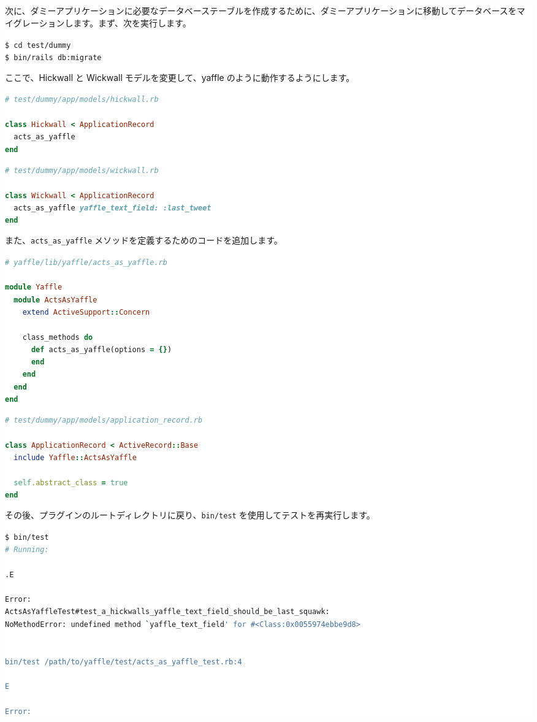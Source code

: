次に、ダミーアプリケーションに必要なデータベーステーブルを作成するために、ダミーアプリケーションに移動してデータベースをマイグレーションします。まず、次を実行します。

```bash
$ cd test/dummy
$ bin/rails db:migrate
```

ここで、Hickwall と Wickwall モデルを変更して、yaffle のように動作するようにします。

```ruby
# test/dummy/app/models/hickwall.rb

class Hickwall < ApplicationRecord
  acts_as_yaffle
end
```

```ruby
# test/dummy/app/models/wickwall.rb

class Wickwall < ApplicationRecord
  acts_as_yaffle yaffle_text_field: :last_tweet
end
```

また、`acts_as_yaffle` メソッドを定義するためのコードを追加します。

```ruby
# yaffle/lib/yaffle/acts_as_yaffle.rb

module Yaffle
  module ActsAsYaffle
    extend ActiveSupport::Concern

    class_methods do
      def acts_as_yaffle(options = {})
      end
    end
  end
end
```

```ruby
# test/dummy/app/models/application_record.rb

class ApplicationRecord < ActiveRecord::Base
  include Yaffle::ActsAsYaffle

  self.abstract_class = true
end
```

その後、プラグインのルートディレクトリに戻り、`bin/test` を使用してテストを再実行します。

```bash
$ bin/test
# Running:

.E

Error:
ActsAsYaffleTest#test_a_hickwalls_yaffle_text_field_should_be_last_squawk:
NoMethodError: undefined method `yaffle_text_field' for #<Class:0x0055974ebbe9d8>


bin/test /path/to/yaffle/test/acts_as_yaffle_test.rb:4

E

Error:
```